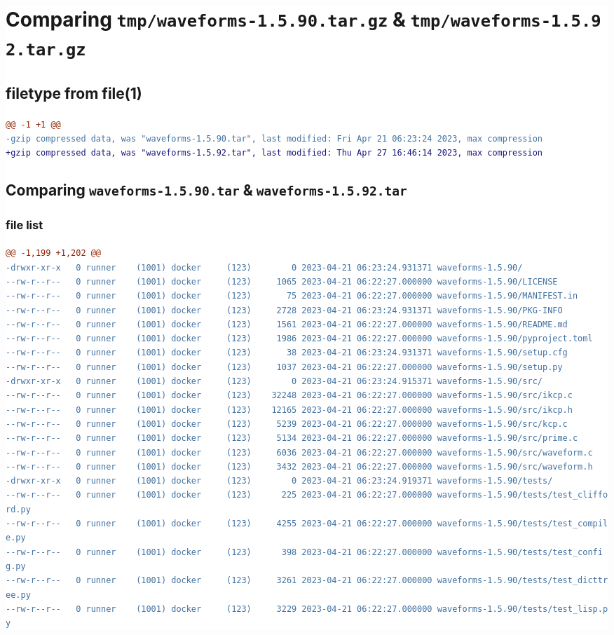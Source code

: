 # Comparing `tmp/waveforms-1.5.90.tar.gz` & `tmp/waveforms-1.5.92.tar.gz`

## filetype from file(1)

```diff
@@ -1 +1 @@
-gzip compressed data, was "waveforms-1.5.90.tar", last modified: Fri Apr 21 06:23:24 2023, max compression
+gzip compressed data, was "waveforms-1.5.92.tar", last modified: Thu Apr 27 16:46:14 2023, max compression
```

## Comparing `waveforms-1.5.90.tar` & `waveforms-1.5.92.tar`

### file list

```diff
@@ -1,199 +1,202 @@
-drwxr-xr-x   0 runner    (1001) docker     (123)        0 2023-04-21 06:23:24.931371 waveforms-1.5.90/
--rw-r--r--   0 runner    (1001) docker     (123)     1065 2023-04-21 06:22:27.000000 waveforms-1.5.90/LICENSE
--rw-r--r--   0 runner    (1001) docker     (123)       75 2023-04-21 06:22:27.000000 waveforms-1.5.90/MANIFEST.in
--rw-r--r--   0 runner    (1001) docker     (123)     2728 2023-04-21 06:23:24.931371 waveforms-1.5.90/PKG-INFO
--rw-r--r--   0 runner    (1001) docker     (123)     1561 2023-04-21 06:22:27.000000 waveforms-1.5.90/README.md
--rw-r--r--   0 runner    (1001) docker     (123)     1986 2023-04-21 06:22:27.000000 waveforms-1.5.90/pyproject.toml
--rw-r--r--   0 runner    (1001) docker     (123)       38 2023-04-21 06:23:24.931371 waveforms-1.5.90/setup.cfg
--rw-r--r--   0 runner    (1001) docker     (123)     1037 2023-04-21 06:22:27.000000 waveforms-1.5.90/setup.py
-drwxr-xr-x   0 runner    (1001) docker     (123)        0 2023-04-21 06:23:24.915371 waveforms-1.5.90/src/
--rw-r--r--   0 runner    (1001) docker     (123)    32248 2023-04-21 06:22:27.000000 waveforms-1.5.90/src/ikcp.c
--rw-r--r--   0 runner    (1001) docker     (123)    12165 2023-04-21 06:22:27.000000 waveforms-1.5.90/src/ikcp.h
--rw-r--r--   0 runner    (1001) docker     (123)     5239 2023-04-21 06:22:27.000000 waveforms-1.5.90/src/kcp.c
--rw-r--r--   0 runner    (1001) docker     (123)     5134 2023-04-21 06:22:27.000000 waveforms-1.5.90/src/prime.c
--rw-r--r--   0 runner    (1001) docker     (123)     6036 2023-04-21 06:22:27.000000 waveforms-1.5.90/src/waveform.c
--rw-r--r--   0 runner    (1001) docker     (123)     3432 2023-04-21 06:22:27.000000 waveforms-1.5.90/src/waveform.h
-drwxr-xr-x   0 runner    (1001) docker     (123)        0 2023-04-21 06:23:24.919371 waveforms-1.5.90/tests/
--rw-r--r--   0 runner    (1001) docker     (123)      225 2023-04-21 06:22:27.000000 waveforms-1.5.90/tests/test_clifford.py
--rw-r--r--   0 runner    (1001) docker     (123)     4255 2023-04-21 06:22:27.000000 waveforms-1.5.90/tests/test_compile.py
--rw-r--r--   0 runner    (1001) docker     (123)      398 2023-04-21 06:22:27.000000 waveforms-1.5.90/tests/test_config.py
--rw-r--r--   0 runner    (1001) docker     (123)     3261 2023-04-21 06:22:27.000000 waveforms-1.5.90/tests/test_dicttree.py
--rw-r--r--   0 runner    (1001) docker     (123)     3229 2023-04-21 06:22:27.000000 waveforms-1.5.90/tests/test_lisp.py
```